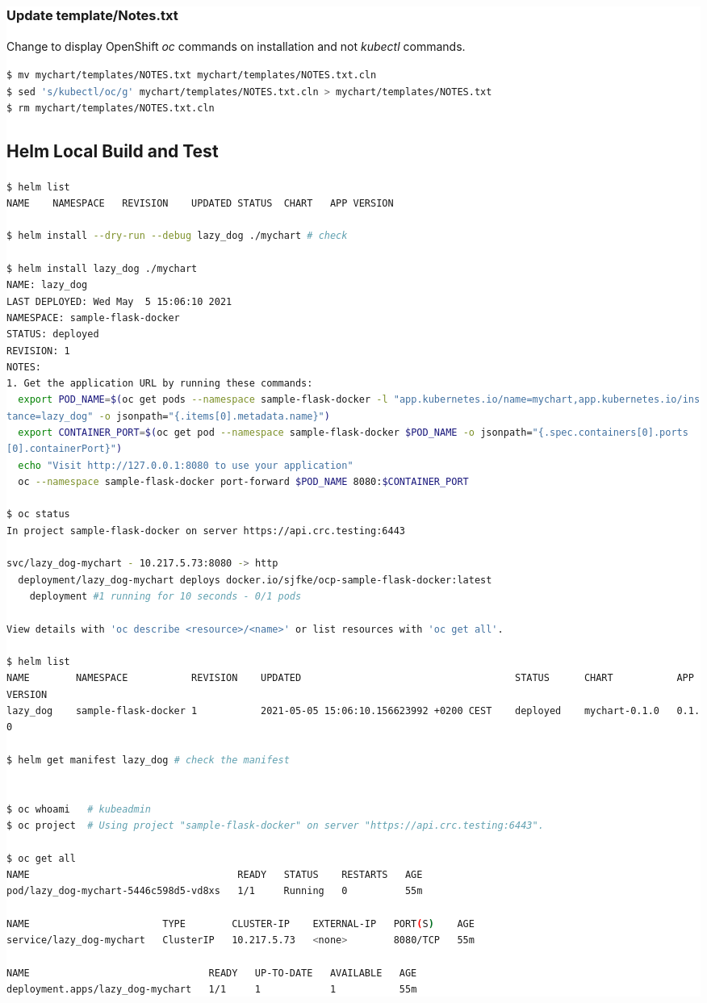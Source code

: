 ### Update template/Notes.txt

Change to display OpenShift *oc* commands on installation and not *kubectl* commands.

```bash
$ mv mychart/templates/NOTES.txt mychart/templates/NOTES.txt.cln
$ sed 's/kubectl/oc/g' mychart/templates/NOTES.txt.cln > mychart/templates/NOTES.txt
$ rm mychart/templates/NOTES.txt.cln
```

## Helm Local Build and Test

```bash
$ helm list
NAME	NAMESPACE	REVISION	UPDATED	STATUS	CHART	APP VERSION

$ helm install --dry-run --debug lazy_dog ./mychart # check

$ helm install lazy_dog ./mychart
NAME: lazy_dog
LAST DEPLOYED: Wed May  5 15:06:10 2021
NAMESPACE: sample-flask-docker
STATUS: deployed
REVISION: 1
NOTES:
1. Get the application URL by running these commands:
  export POD_NAME=$(oc get pods --namespace sample-flask-docker -l "app.kubernetes.io/name=mychart,app.kubernetes.io/instance=lazy_dog" -o jsonpath="{.items[0].metadata.name}")
  export CONTAINER_PORT=$(oc get pod --namespace sample-flask-docker $POD_NAME -o jsonpath="{.spec.containers[0].ports[0].containerPort}")
  echo "Visit http://127.0.0.1:8080 to use your application"
  oc --namespace sample-flask-docker port-forward $POD_NAME 8080:$CONTAINER_PORT

$ oc status
In project sample-flask-docker on server https://api.crc.testing:6443

svc/lazy_dog-mychart - 10.217.5.73:8080 -> http
  deployment/lazy_dog-mychart deploys docker.io/sjfke/ocp-sample-flask-docker:latest
    deployment #1 running for 10 seconds - 0/1 pods

View details with 'oc describe <resource>/<name>' or list resources with 'oc get all'.

$ helm list
NAME    	NAMESPACE          	REVISION	UPDATED                                 	STATUS  	CHART        	APP VERSION
lazy_dog	sample-flask-docker	1       	2021-05-05 15:06:10.156623992 +0200 CEST	deployed	mychart-0.1.0	0.1.0      

$ helm get manifest lazy_dog # check the manifest


$ oc whoami   # kubeadmin
$ oc project  # Using project "sample-flask-docker" on server "https://api.crc.testing:6443".

$ oc get all
NAME                                    READY   STATUS    RESTARTS   AGE
pod/lazy_dog-mychart-5446c598d5-vd8xs   1/1     Running   0          55m

NAME                       TYPE        CLUSTER-IP    EXTERNAL-IP   PORT(S)    AGE
service/lazy_dog-mychart   ClusterIP   10.217.5.73   <none>        8080/TCP   55m

NAME                               READY   UP-TO-DATE   AVAILABLE   AGE
deployment.apps/lazy_dog-mychart   1/1     1            1           55m

```